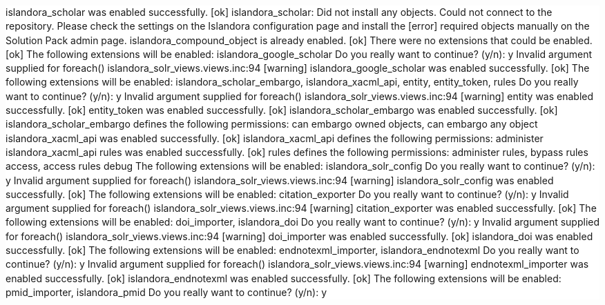 islandora_scholar was enabled successfully.                                                                                                                            [ok]
islandora_scholar: Did not install any objects. Could not connect to the repository. Please check the settings on the Islandora configuration page and install the     [error]
required objects manually on the Solution Pack admin page.
islandora_compound_object is already enabled.                                                                                                                          [ok]
There were no extensions that could be enabled.                                                                                                                        [ok]
The following extensions will be enabled: islandora_google_scholar
Do you really want to continue? (y/n): y
Invalid argument supplied for foreach() islandora_solr_views.views.inc:94                                                                                              [warning]
islandora_google_scholar was enabled successfully.                                                                                                                     [ok]
The following extensions will be enabled: islandora_scholar_embargo, islandora_xacml_api, entity, entity_token, rules
Do you really want to continue? (y/n): y
Invalid argument supplied for foreach() islandora_solr_views.views.inc:94                                                                                              [warning]
entity was enabled successfully.                                                                                                                                       [ok]
entity_token was enabled successfully.                                                                                                                                 [ok]
islandora_scholar_embargo was enabled successfully.                                                                                                                    [ok]
islandora_scholar_embargo defines the following permissions: can embargo owned objects, can embargo any object
islandora_xacml_api was enabled successfully.                                                                                                                          [ok]
islandora_xacml_api defines the following permissions: administer islandora_xacml_api
rules was enabled successfully.                                                                                                                                        [ok]
rules defines the following permissions: administer rules, bypass rules access, access rules debug
The following extensions will be enabled: islandora_solr_config
Do you really want to continue? (y/n): y
Invalid argument supplied for foreach() islandora_solr_views.views.inc:94                                                                                              [warning]
islandora_solr_config was enabled successfully.                                                                                                                        [ok]
The following extensions will be enabled: citation_exporter
Do you really want to continue? (y/n): y
Invalid argument supplied for foreach() islandora_solr_views.views.inc:94                                                                                              [warning]
citation_exporter was enabled successfully.                                                                                                                            [ok]
The following extensions will be enabled: doi_importer, islandora_doi
Do you really want to continue? (y/n): y
Invalid argument supplied for foreach() islandora_solr_views.views.inc:94                                                                                              [warning]
doi_importer was enabled successfully.                                                                                                                                 [ok]
islandora_doi was enabled successfully.                                                                                                                                [ok]
The following extensions will be enabled: endnotexml_importer, islandora_endnotexml
Do you really want to continue? (y/n): y
Invalid argument supplied for foreach() islandora_solr_views.views.inc:94                                                                                              [warning]
endnotexml_importer was enabled successfully.                                                                                                                          [ok]
islandora_endnotexml was enabled successfully.                                                                                                                         [ok]
The following extensions will be enabled: pmid_importer, islandora_pmid
Do you really want to continue? (y/n): y